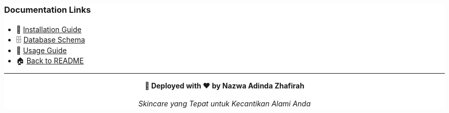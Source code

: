 ### Documentation Links
- 📖 [Installation Guide](INSTALLATION.md)
- 🗄️ [Database Schema](DATABASE.md)
- 👥 [Usage Guide](USAGE.md)
- 🏠 [Back to README](../README.md)

---

<div align="center">
  <p><strong>🚀 Deployed with ❤️ by Nazwa Adinda Zhafirah</strong></p>
  <p><em>Skincare yang Tepat untuk Kecantikan Alami Anda</em></p>
</div>
